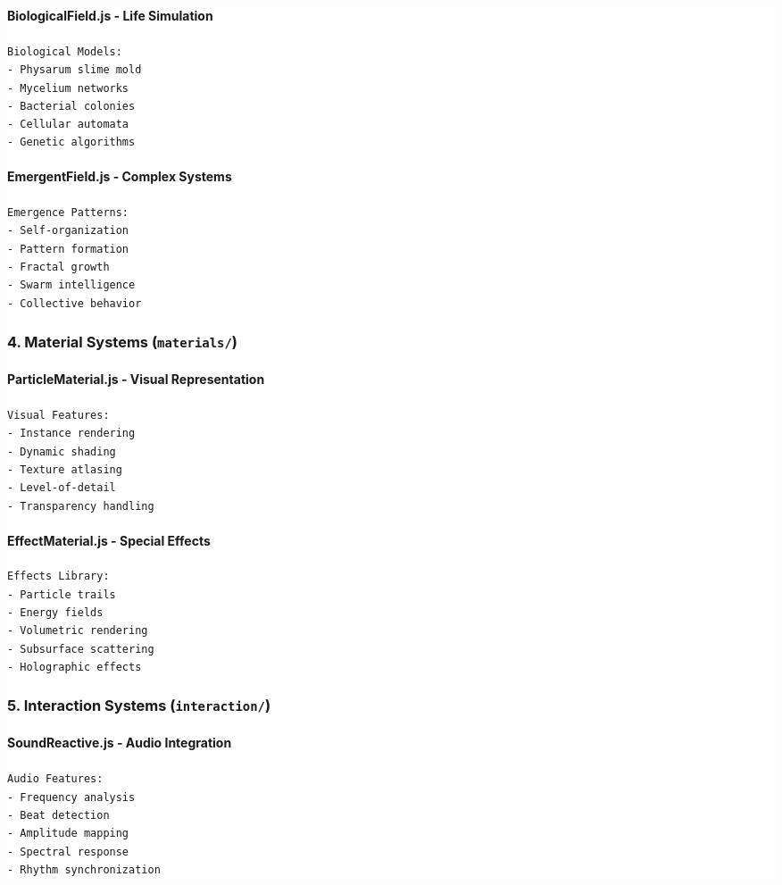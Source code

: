 #### BiologicalField.js - Life Simulation
```
Biological Models:
- Physarum slime mold
- Mycelium networks
- Bacterial colonies
- Cellular automata
- Genetic algorithms
```

#### EmergentField.js - Complex Systems
```
Emergence Patterns:
- Self-organization
- Pattern formation
- Fractal growth
- Swarm intelligence
- Collective behavior
```

### 4. Material Systems (`materials/`)

#### ParticleMaterial.js - Visual Representation
```
Visual Features:
- Instance rendering
- Dynamic shading
- Texture atlasing
- Level-of-detail
- Transparency handling
```

#### EffectMaterial.js - Special Effects
```
Effects Library:
- Particle trails
- Energy fields
- Volumetric rendering
- Subsurface scattering
- Holographic effects
```

### 5. Interaction Systems (`interaction/`)

#### SoundReactive.js - Audio Integration
```
Audio Features:
- Frequency analysis
- Beat detection
- Amplitude mapping
- Spectral response
- Rhythm synchronization
```
